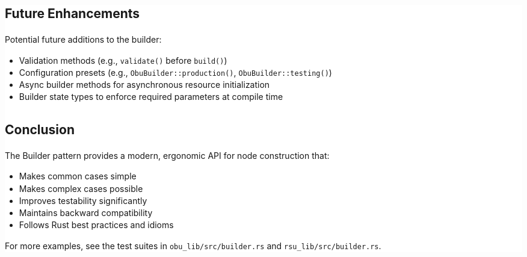 ## Future Enhancements

Potential future additions to the builder:
- Validation methods (e.g., `validate()` before `build()`)
- Configuration presets (e.g., `ObuBuilder::production()`, `ObuBuilder::testing()`)
- Async builder methods for asynchronous resource initialization
- Builder state types to enforce required parameters at compile time

## Conclusion

The Builder pattern provides a modern, ergonomic API for node construction that:
- Makes common cases simple
- Makes complex cases possible
- Improves testability significantly
- Maintains backward compatibility
- Follows Rust best practices and idioms

For more examples, see the test suites in `obu_lib/src/builder.rs` and `rsu_lib/src/builder.rs`.

